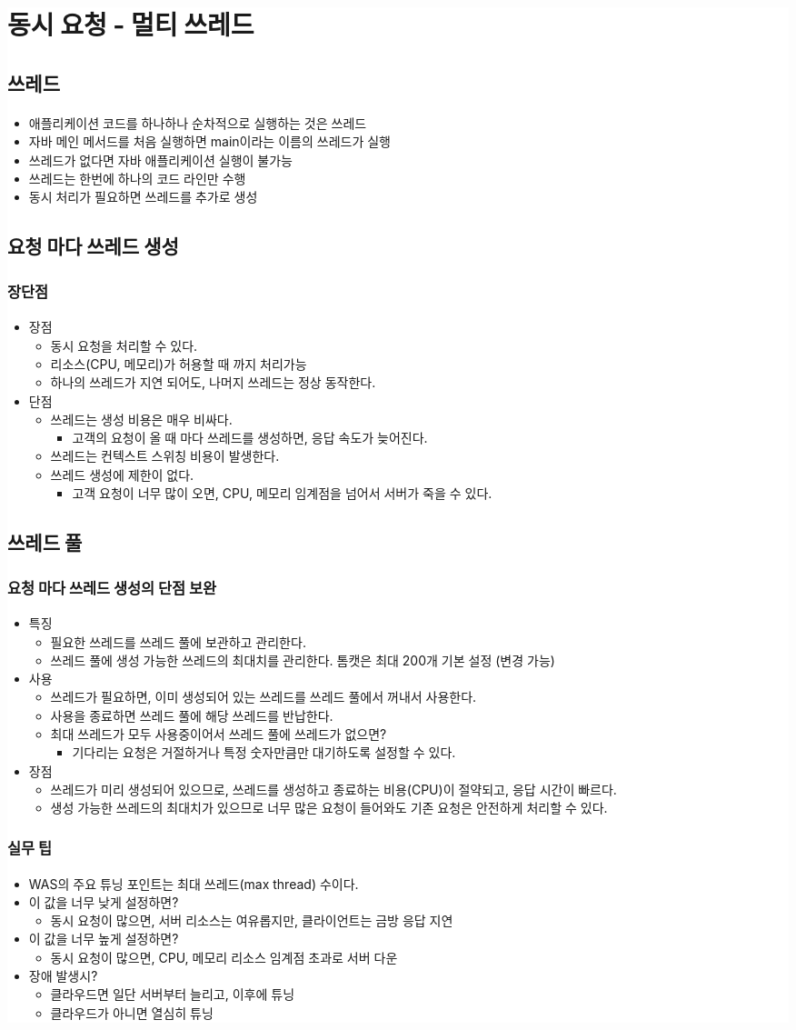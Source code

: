 # 동시 요청 - 멀티 쓰레드

## 쓰레드


- 애플리케이션 코드를 하나하나 순차적으로 실행하는 것은 쓰레드 
- 자바 메인 메서드를 처음 실행하면 main이라는 이름의 쓰레드가 실행 
- 쓰레드가 없다면 자바 애플리케이션 실행이 불가능 
- 쓰레드는 한번에 하나의 코드 라인만 수행 
- 동시 처리가 필요하면 쓰레드를 추가로 생성


## 요청 마다 쓰레드 생성
### 장단점


- 장점 
  - 동시 요청을 처리할 수 있다. 
  - 리소스(CPU, 메모리)가 허용할 때 까지 처리가능 
  - 하나의 쓰레드가 지연 되어도, 나머지 쓰레드는 정상 동작한다. 
- 단점 
  - 쓰레드는 생성 비용은 매우 비싸다. 
    - 고객의 요청이 올 때 마다 쓰레드를 생성하면, 응답 속도가 늦어진다. 
  - 쓰레드는 컨텍스트 스위칭 비용이 발생한다. 
  - 쓰레드 생성에 제한이 없다. 
    - 고객 요청이 너무 많이 오면, CPU, 메모리 임계점을 넘어서 서버가 죽을 수 있다.


## 쓰레드 풀
### 요청 마다 쓰레드 생성의 단점 보완
- 특징 
  - 필요한 쓰레드를 쓰레드 풀에 보관하고 관리한다. 
  - 쓰레드 풀에 생성 가능한 쓰레드의 최대치를 관리한다. 톰캣은 최대 200개 기본 설정 (변경 가능)
- 사용 
  - 쓰레드가 필요하면, 이미 생성되어 있는 쓰레드를 쓰레드 풀에서 꺼내서 사용한다. 
  - 사용을 종료하면 쓰레드 풀에 해당 쓰레드를 반납한다. 
  - 최대 쓰레드가 모두 사용중이어서 쓰레드 풀에 쓰레드가 없으면? 
    - 기다리는 요청은 거절하거나 특정 숫자만큼만 대기하도록 설정할 수 있다. 
- 장점 
  - 쓰레드가 미리 생성되어 있으므로, 쓰레드를 생성하고 종료하는 비용(CPU)이 절약되고, 응답 시간이 빠르다. 
  - 생성 가능한 쓰레드의 최대치가 있으므로 너무 많은 요청이 들어와도 기존 요청은 안전하게 처리할 수 있다.

### 실무 팁
- WAS의 주요 튜닝 포인트는 최대 쓰레드(max thread) 수이다. 
- 이 값을 너무 낮게 설정하면? 
  - 동시 요청이 많으면, 서버 리소스는 여유롭지만, 클라이언트는 금방 응답 지연 
- 이 값을 너무 높게 설정하면? 
  - 동시 요청이 많으면, CPU, 메모리 리소스 임계점 초과로 서버 다운 
- 장애 발생시? 
  - 클라우드면 일단 서버부터 늘리고, 이후에 튜닝 
  - 클라우드가 아니면 열심히 튜닝
